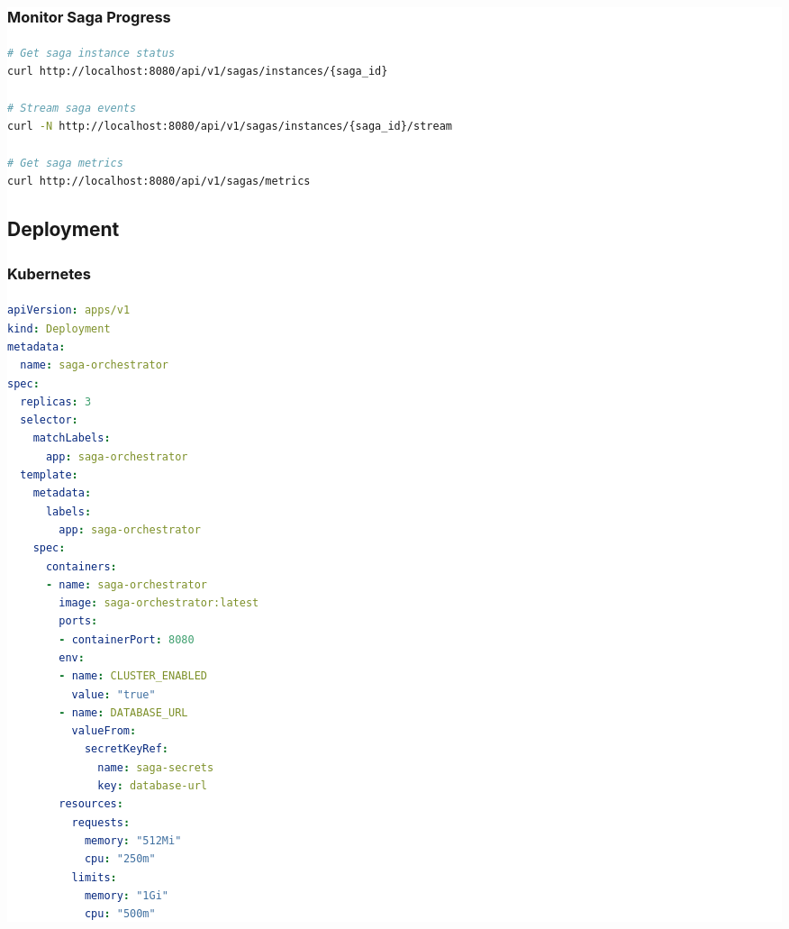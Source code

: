 ### Monitor Saga Progress

```bash
# Get saga instance status
curl http://localhost:8080/api/v1/sagas/instances/{saga_id}

# Stream saga events
curl -N http://localhost:8080/api/v1/sagas/instances/{saga_id}/stream

# Get saga metrics
curl http://localhost:8080/api/v1/sagas/metrics
```

## Deployment

### Kubernetes

```yaml
apiVersion: apps/v1
kind: Deployment
metadata:
  name: saga-orchestrator
spec:
  replicas: 3
  selector:
    matchLabels:
      app: saga-orchestrator
  template:
    metadata:
      labels:
        app: saga-orchestrator
    spec:
      containers:
      - name: saga-orchestrator
        image: saga-orchestrator:latest
        ports:
        - containerPort: 8080
        env:
        - name: CLUSTER_ENABLED
          value: "true"
        - name: DATABASE_URL
          valueFrom:
            secretKeyRef:
              name: saga-secrets
              key: database-url
        resources:
          requests:
            memory: "512Mi"
            cpu: "250m"
          limits:
            memory: "1Gi"
            cpu: "500m"
```
